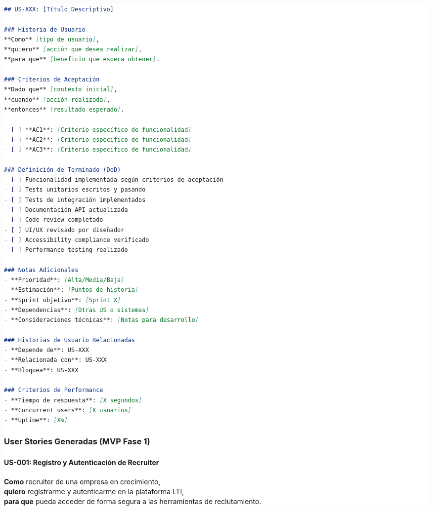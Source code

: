 ```markdown
## US-XXX: [Título Descriptivo]

### Historia de Usuario
**Como** [tipo de usuario],  
**quiero** [acción que desea realizar],  
**para que** [beneficio que espera obtener].

### Criterios de Aceptación
**Dado que** [contexto inicial],  
**cuando** [acción realizada],  
**entonces** [resultado esperado].

- [ ] **AC1**: [Criterio específico de funcionalidad]
- [ ] **AC2**: [Criterio específico de funcionalidad]  
- [ ] **AC3**: [Criterio específico de funcionalidad]

### Definición de Terminado (DoD)
- [ ] Funcionalidad implementada según criterios de aceptación
- [ ] Tests unitarios escritos y pasando
- [ ] Tests de integración implementados
- [ ] Documentación API actualizada
- [ ] Code review completado
- [ ] UI/UX revisado por diseñador
- [ ] Accessibility compliance verificado
- [ ] Performance testing realizado

### Notas Adicionales
- **Prioridad**: [Alta/Media/Baja]
- **Estimación**: [Puntos de historia]
- **Sprint objetivo**: [Sprint X]
- **Dependencias**: [Otras US o sistemas]
- **Consideraciones técnicas**: [Notas para desarrollo]

### Historias de Usuario Relacionadas
- **Depende de**: US-XXX
- **Relacionada con**: US-XXX
- **Bloquea**: US-XXX

### Criterios de Performance
- **Tiempo de respuesta**: [X segundos]
- **Concurrent users**: [X usuarios]
- **Uptime**: [X%]
```

### User Stories Generadas (MVP Fase 1)

#### US-001: Registro y Autenticación de Recruiter
**Como** recruiter de una empresa en crecimiento,  
**quiero** registrarme y autenticarme en la plataforma LTI,  
**para que** pueda acceder de forma segura a las herramientas de reclutamiento.
